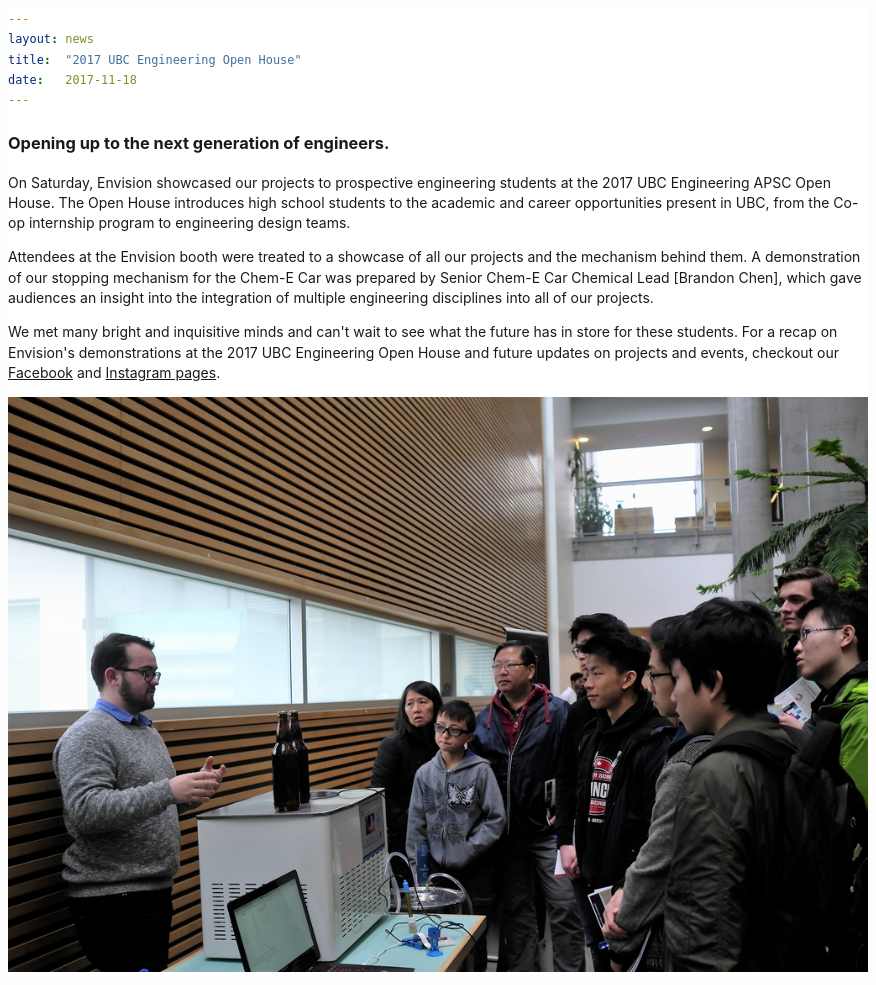 ```yaml
---
layout: news
title:  "2017 UBC Engineering Open House"
date:   2017-11-18
---
```

### Opening up to the next generation of engineers.
On Saturday, Envision showcased our projects to prospective engineering students at the 2017 UBC Engineering APSC Open House. The Open House introduces high school students to the academic and career opportunities present in UBC, from the Co-op internship program to engineering design teams.

Attendees at the Envision booth were treated to a showcase of all our projects and the mechanism behind them. A demonstration of our stopping mechanism for the Chem-E Car was prepared by Senior Chem-E Car Chemical Lead [Brandon Chen], which gave audiences an insight into the integration of multiple engineering disciplines into all of our projects. 

We met many bright and inquisitive minds and can't wait to see what the future has in store for these students. For a recap on Envision's demonstrations at the 2017 UBC Engineering Open House and future updates on projects and events, checkout our [Facebook]("https://www.facebook.com/ubcenvision/") and [Instagram pages]("https://www.instagram.com/ubcenvision/").

<span class="image blog-featured"><img src="/assets/images/news/Josh_Beer_Demo.jpg" width="100%" alt="Josh_Beer_Demo"></span>